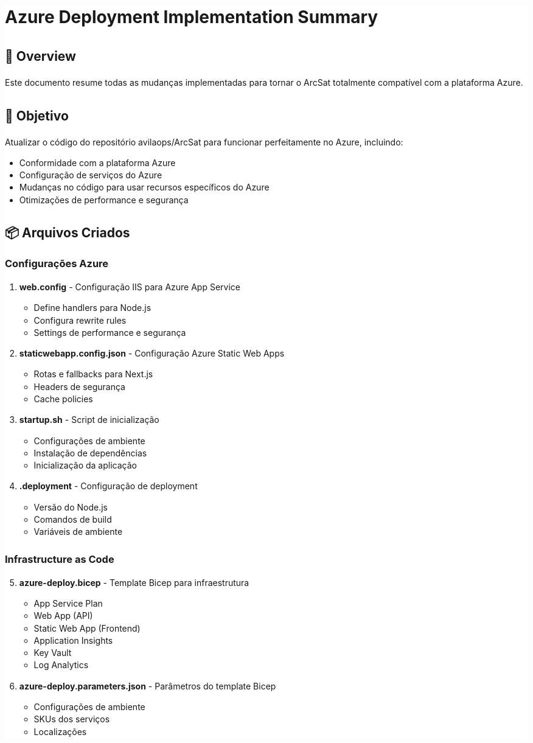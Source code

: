 # Azure Deployment Implementation Summary

## 📝 Overview

Este documento resume todas as mudanças implementadas para tornar o ArcSat totalmente compatível com a plataforma Azure.

## 🎯 Objetivo

Atualizar o código do repositório avilaops/ArcSat para funcionar perfeitamente no Azure, incluindo:
- Conformidade com a plataforma Azure
- Configuração de serviços do Azure
- Mudanças no código para usar recursos específicos do Azure
- Otimizações de performance e segurança

## 📦 Arquivos Criados

### Configurações Azure
1. **web.config** - Configuração IIS para Azure App Service
   - Define handlers para Node.js
   - Configura rewrite rules
   - Settings de performance e segurança

2. **staticwebapp.config.json** - Configuração Azure Static Web Apps
   - Rotas e fallbacks para Next.js
   - Headers de segurança
   - Cache policies

3. **startup.sh** - Script de inicialização
   - Configurações de ambiente
   - Instalação de dependências
   - Inicialização da aplicação

4. **.deployment** - Configuração de deployment
   - Versão do Node.js
   - Comandos de build
   - Variáveis de ambiente

### Infrastructure as Code
5. **azure-deploy.bicep** - Template Bicep para infraestrutura
   - App Service Plan
   - Web App (API)
   - Static Web App (Frontend)
   - Application Insights
   - Key Vault
   - Log Analytics

6. **azure-deploy.parameters.json** - Parâmetros do template Bicep
   - Configurações de ambiente
   - SKUs dos serviços
   - Localizações
